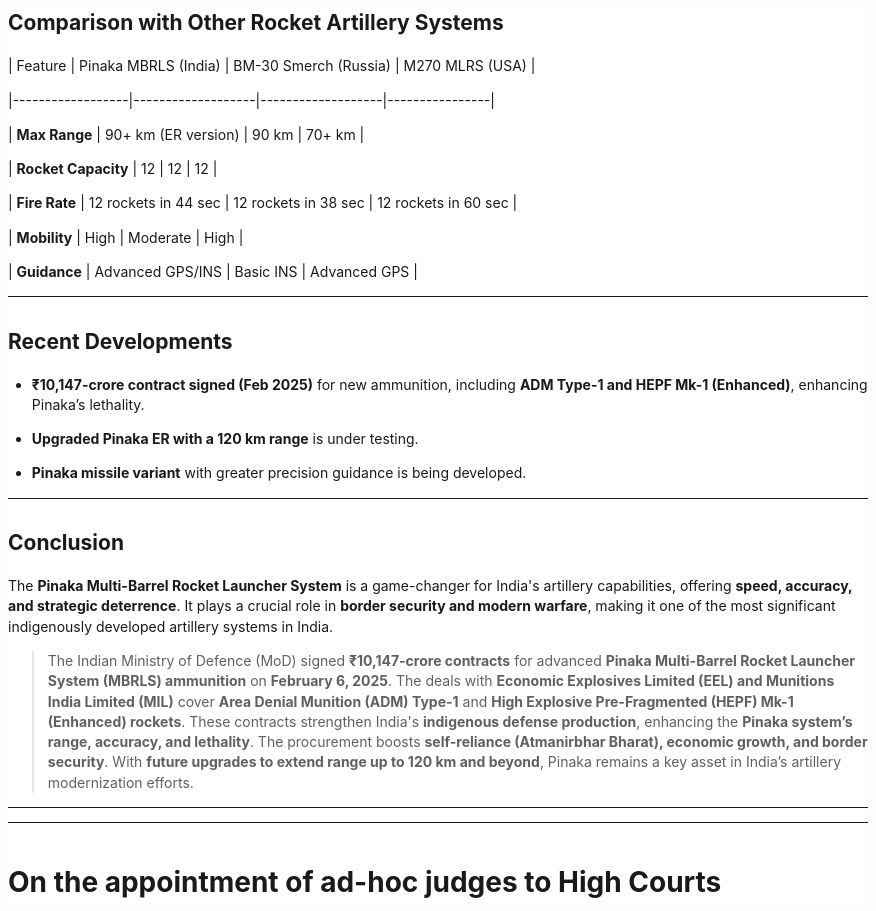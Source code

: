 ## **Comparison with Other Rocket Artillery Systems**

| Feature           | Pinaka MBRLS (India) | BM-30 Smerch (Russia) | M270 MLRS (USA) |

|------------------|-------------------|-------------------|----------------|

| **Max Range**   | 90+ km (ER version) | 90 km | 70+ km |

| **Rocket Capacity** | 12 | 12 | 12 |

| **Fire Rate**    | 12 rockets in 44 sec | 12 rockets in 38 sec | 12 rockets in 60 sec |

| **Mobility**     | High | Moderate | High |

| **Guidance**     | Advanced GPS/INS | Basic INS | Advanced GPS |



---



## **Recent Developments**

- **₹10,147-crore contract signed (Feb 2025)** for new ammunition, including **ADM Type-1 and HEPF Mk-1 (Enhanced)**, enhancing Pinaka’s lethality.

- **Upgraded Pinaka ER with a 120 km range** is under testing.

- **Pinaka missile variant** with greater precision guidance is being developed.



---



## **Conclusion**

The **Pinaka Multi-Barrel Rocket Launcher System** is a game-changer for India's artillery capabilities, offering **speed, accuracy, and strategic deterrence**. It plays a crucial role in **border security and modern warfare**, making it one of the most significant indigenously developed artillery systems in India.

> The Indian Ministry of Defence (MoD) signed **₹10,147-crore contracts** for advanced **Pinaka Multi-Barrel Rocket Launcher System (MBRLS) ammunition** on **February 6, 2025**. The deals with **Economic Explosives Limited (EEL) and Munitions India Limited (MIL)** cover **Area Denial Munition (ADM) Type-1** and **High Explosive Pre-Fragmented (HEPF) Mk-1 (Enhanced) rockets**. These contracts strengthen India's **indigenous defense production**, enhancing the **Pinaka system’s range, accuracy, and lethality**. The procurement boosts **self-reliance (Atmanirbhar Bharat), economic growth, and border security**. With **future upgrades to extend range up to 120 km and beyond**, Pinaka remains a key asset in India’s artillery modernization efforts.

---
---
# On the appointment of ad-hoc judges to High Courts
